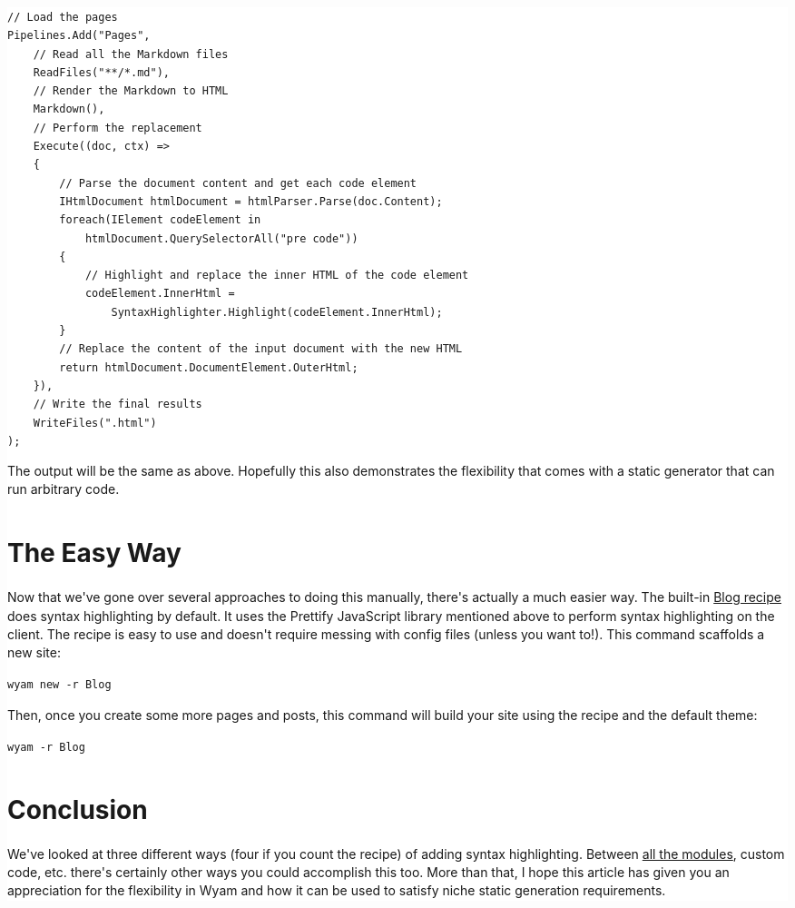 ```
// Load the pages
Pipelines.Add("Pages",
    // Read all the Markdown files
    ReadFiles("**/*.md"),
    // Render the Markdown to HTML
    Markdown(),
    // Perform the replacement
    Execute((doc, ctx) =>
    {
        // Parse the document content and get each code element
        IHtmlDocument htmlDocument = htmlParser.Parse(doc.Content);
        foreach(IElement codeElement in 
            htmlDocument.QuerySelectorAll("pre code"))
        {
            // Highlight and replace the inner HTML of the code element
            codeElement.InnerHtml = 
                SyntaxHighlighter.Highlight(codeElement.InnerHtml);
        }
        // Replace the content of the input document with the new HTML
        return htmlDocument.DocumentElement.OuterHtml;
    }),
    // Write the final results
    WriteFiles(".html")
);
```

The output will be the same as above. Hopefully this also demonstrates the flexibility that comes with a static generator that can run arbitrary code.

# The Easy Way

Now that we've gone over several approaches to doing this manually, there's actually a much easier way. The built-in [Blog recipe](http://wyam.io/recipes-themes/blog) does syntax highlighting by default. It uses the Prettify JavaScript library mentioned above to perform syntax highlighting on the client. The recipe is easy to use and doesn't require messing with config files (unless you want to!). This command scaffolds a new site:

```
wyam new -r Blog
```

Then, once you create some more pages and posts, this command will build your site using the recipe and the default theme:

```
wyam -r Blog
```

# Conclusion

We've looked at three different ways (four if you count the recipe) of adding syntax highlighting. Between [all the modules](http://wyam.io/modules/), custom code, etc. there's certainly other ways you could accomplish this too. More than that, I hope this article has given you an appreciation for the flexibility in Wyam and how it can be used to satisfy niche static generation requirements.
